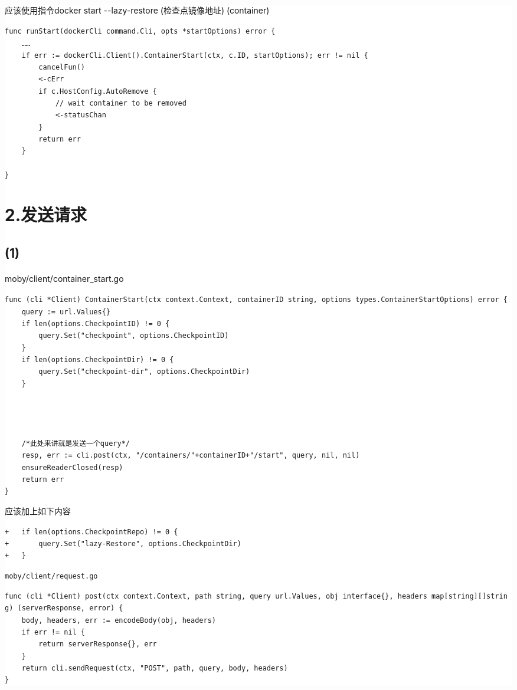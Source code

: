 应该使用指令docker start --lazy-restore (检查点镜像地址) (container)   

```golang
func runStart(dockerCli command.Cli, opts *startOptions) error {
	……
	if err := dockerCli.Client().ContainerStart(ctx, c.ID, startOptions); err != nil {
		cancelFun()
		<-cErr
		if c.HostConfig.AutoRemove {
			// wait container to be removed
			<-statusChan
		}
		return err
	}

}
```

# 2.发送请求
## (1)
moby/client/container_start.go
```golang
func (cli *Client) ContainerStart(ctx context.Context, containerID string, options types.ContainerStartOptions) error {
	query := url.Values{}
	if len(options.CheckpointID) != 0 {
		query.Set("checkpoint", options.CheckpointID)
	}
	if len(options.CheckpointDir) != 0 {
		query.Set("checkpoint-dir", options.CheckpointDir)
	}




	/*此处来讲就是发送一个query*/
	resp, err := cli.post(ctx, "/containers/"+containerID+"/start", query, nil, nil)
	ensureReaderClosed(resp)
	return err
}
```
应该加上如下内容
```golang
+	if len(options.CheckpointRepo) != 0 {
+		query.Set("lazy-Restore", options.CheckpointDir)
+	}
```

`moby/client/request.go`

```golang
func (cli *Client) post(ctx context.Context, path string, query url.Values, obj interface{}, headers map[string][]string) (serverResponse, error) {
	body, headers, err := encodeBody(obj, headers)
	if err != nil {
		return serverResponse{}, err
	}
	return cli.sendRequest(ctx, "POST", path, query, body, headers)
}
```
